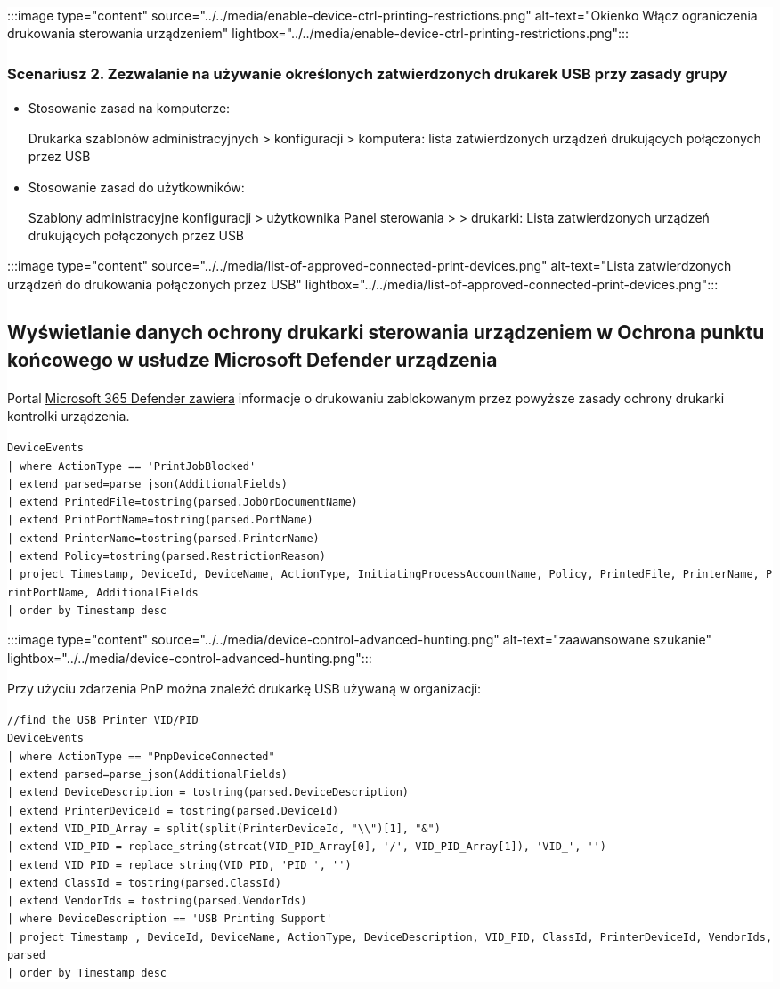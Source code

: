:::image type="content" source="../../media/enable-device-ctrl-printing-restrictions.png" alt-text="Okienko Włącz ograniczenia drukowania sterowania urządzeniem" lightbox="../../media/enable-device-ctrl-printing-restrictions.png":::

### <a name="scenario-2-allow-specific-approved-usb-printers-using-group-policy"></a>Scenariusz 2. Zezwalanie na używanie określonych zatwierdzonych drukarek USB przy zasady grupy

- Stosowanie zasad na komputerze:

  Drukarka szablonów administracyjnych \> konfiguracji \> komputera: lista zatwierdzonych urządzeń drukujących połączonych przez USB

- Stosowanie zasad do użytkowników:

  Szablony administracyjne konfiguracji \> użytkownika Panel sterowania \> \> drukarki: Lista zatwierdzonych urządzeń drukujących połączonych przez USB

:::image type="content" source="../../media/list-of-approved-connected-print-devices.png" alt-text="Lista zatwierdzonych urządzeń do drukowania połączonych przez USB" lightbox="../../media/list-of-approved-connected-print-devices.png":::

## <a name="view-device-control-printer-protection-data-in-microsoft-defender-for-endpoint-portal"></a>Wyświetlanie danych ochrony drukarki sterowania urządzeniem w Ochrona punktu końcowego w usłudze Microsoft Defender urządzenia

Portal <a href="https://go.microsoft.com/fwlink/p/?linkid=2077139" target="_blank">Microsoft 365 Defender zawiera</a> informacje o drukowaniu zablokowanym przez powyższe zasady ochrony drukarki kontrolki urządzenia.

```kusto
DeviceEvents
| where ActionType == 'PrintJobBlocked'
| extend parsed=parse_json(AdditionalFields)
| extend PrintedFile=tostring(parsed.JobOrDocumentName)
| extend PrintPortName=tostring(parsed.PortName)
| extend PrinterName=tostring(parsed.PrinterName)
| extend Policy=tostring(parsed.RestrictionReason) 
| project Timestamp, DeviceId, DeviceName, ActionType, InitiatingProcessAccountName, Policy, PrintedFile, PrinterName, PrintPortName, AdditionalFields
| order by Timestamp desc
```

 :::image type="content" source="../../media/device-control-advanced-hunting.png" alt-text="zaawansowane szukanie" lightbox="../../media/device-control-advanced-hunting.png":::

 Przy użyciu zdarzenia PnP można znaleźć drukarkę USB używaną w organizacji:

```kusto
//find the USB Printer VID/PID
DeviceEvents
| where ActionType == "PnpDeviceConnected"
| extend parsed=parse_json(AdditionalFields)
| extend DeviceDescription = tostring(parsed.DeviceDescription) 
| extend PrinterDeviceId = tostring(parsed.DeviceId) 
| extend VID_PID_Array = split(split(PrinterDeviceId, "\\")[1], "&")
| extend VID_PID = replace_string(strcat(VID_PID_Array[0], '/', VID_PID_Array[1]), 'VID_', '')
| extend VID_PID = replace_string(VID_PID, 'PID_', '')
| extend ClassId = tostring(parsed.ClassId) 
| extend VendorIds = tostring(parsed.VendorIds) 
| where DeviceDescription == 'USB Printing Support'
| project Timestamp , DeviceId, DeviceName, ActionType, DeviceDescription, VID_PID, ClassId, PrinterDeviceId, VendorIds, parsed
| order by Timestamp desc
```
